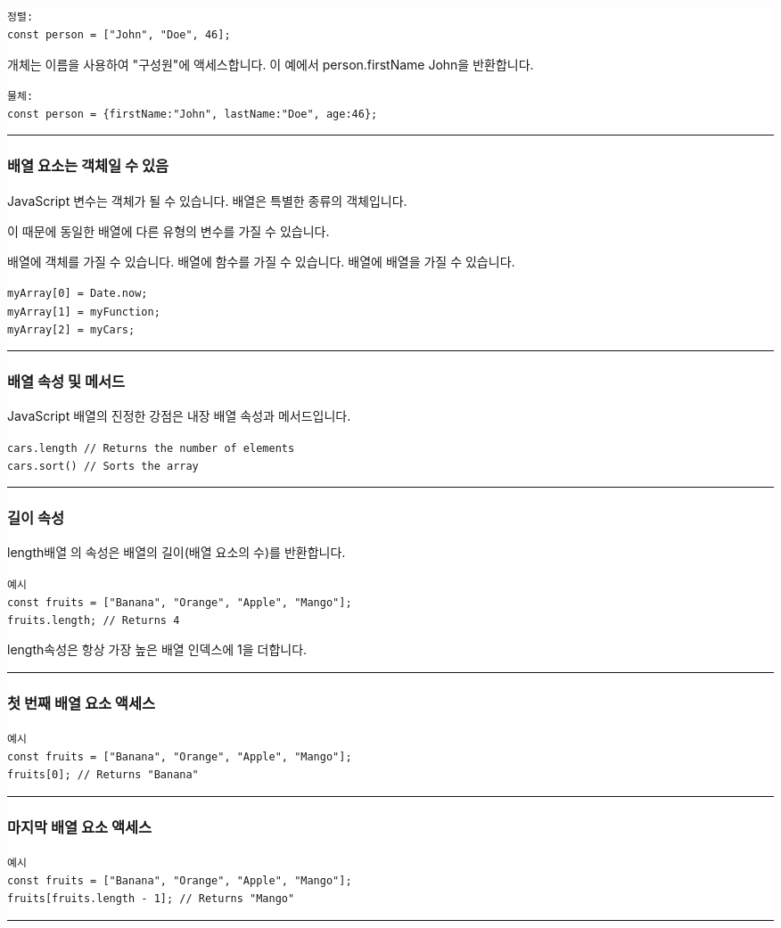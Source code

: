     정렬:
    const person = ["John", "Doe", 46];

개체는 이름을 사용하여 "구성원"에 액세스합니다. 이 예에서 person.firstName John을 반환합니다.

    물체:
    const person = {firstName:"John", lastName:"Doe", age:46};

---

### 배열 요소는 객체일 수 있음

JavaScript 변수는 객체가 될 수 있습니다. 배열은 특별한 종류의 객체입니다.

이 때문에 동일한 배열에 다른 유형의 변수를 가질 수 있습니다.

배열에 객체를 가질 수 있습니다. 배열에 함수를 가질 수 있습니다. 배열에 배열을 가질 수 있습니다.

    myArray[0] = Date.now;
    myArray[1] = myFunction;
    myArray[2] = myCars;

---

### 배열 속성 및 메서드

JavaScript 배열의 진정한 강점은 내장 배열 속성과 메서드입니다.

    cars.length // Returns the number of elements
    cars.sort() // Sorts the array

---

### 길이 속성

length배열 의 속성은 배열의 길이(배열 요소의 수)를 반환합니다.

    예시
    const fruits = ["Banana", "Orange", "Apple", "Mango"];
    fruits.length; // Returns 4

length속성은 항상 가장 높은 배열 인덱스에 1을 더합니다.

---

### 첫 번째 배열 요소 액세스

    예시
    const fruits = ["Banana", "Orange", "Apple", "Mango"];
    fruits[0]; // Returns "Banana"

---

### 마지막 배열 요소 액세스

    예시
    const fruits = ["Banana", "Orange", "Apple", "Mango"];
    fruits[fruits.length - 1]; // Returns "Mango"

---